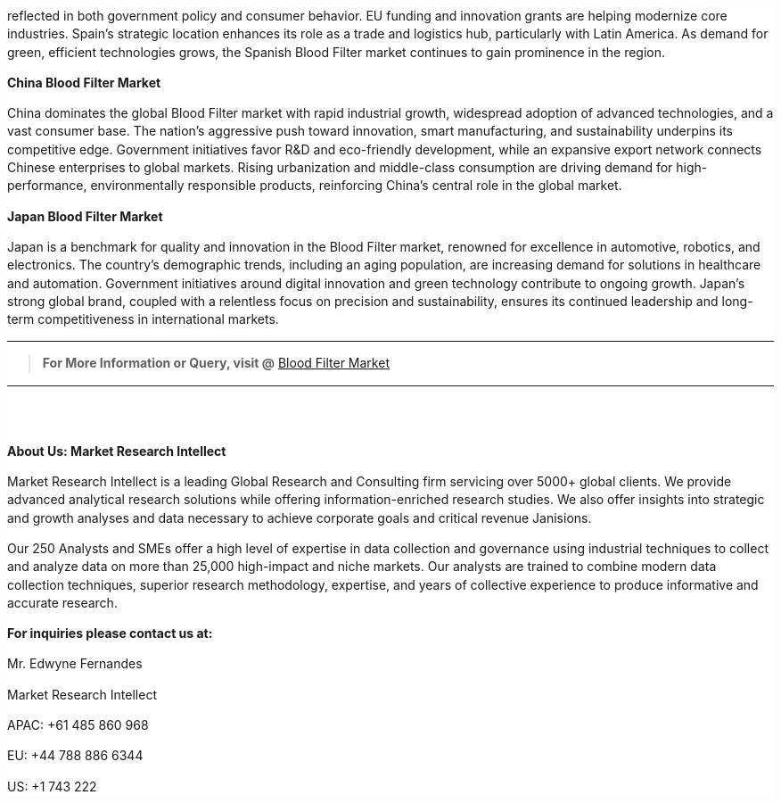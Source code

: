 reflected in both government policy and consumer behavior. EU funding and innovation grants are helping modernize core industries. Spain&rsquo;s strategic location enhances its role as a trade and logistics hub, particularly with Latin America. As demand for green, efficient technologies grows, the Spanish Blood Filter market continues to gain prominence in the region.</p><p class="" data-start="4977" data-end="5589"><strong data-start="4977" data-end="4998">China Blood Filter Market</strong></p><p class="" data-start="4977" data-end="5589">China dominates the global Blood Filter market with rapid industrial growth, widespread adoption of advanced technologies, and a vast consumer base. The nation&rsquo;s aggressive push toward innovation, smart manufacturing, and sustainability underpins its competitive edge. Government initiatives favor R&amp;D and eco-friendly development, while an expansive export network connects Chinese enterprises to global markets. Rising urbanization and middle-class consumption are driving demand for high-performance, environmentally responsible products, reinforcing China&rsquo;s central role in the global market.</p><p class="" data-start="5591" data-end="6162"><strong data-start="5591" data-end="5612">Japan Blood Filter Market</strong></p><p class="" data-start="5591" data-end="6162">Japan is a benchmark for quality and innovation in the Blood Filter market, renowned for excellence in automotive, robotics, and electronics. The country&rsquo;s demographic trends, including an aging population, are increasing demand for solutions in healthcare and automation. Government initiatives around digital innovation and green technology contribute to ongoing growth. Japan&rsquo;s strong global brand, coupled with a relentless focus on precision and sustainability, ensures its continued leadership and long-term competitiveness in international markets.</p><hr /><blockquote><p><span class="font-[700]"><strong>For More Information or Query, visit&nbsp;@</strong>&nbsp;</span><span class="font-[700]"><a href="https://www.marketresearchintellect.com/product/blood-filter-market-size-and-forecast/?utm_source=Linkedin&utm_medium=019" target="_blank" data-tracking-control-name="article-ssr-frontend-pulse_little-text-block" data-tracking-will-navigate="" data-test-link="">Blood Filter Market</a></span></p></blockquote><hr /><h3>&nbsp;</h3><p><strong><span class="font-[700]">About Us: Market Research Intellect</span></strong></p><p><span class="">Market Research Intellect is a leading Global Research and Consulting firm servicing over 5000+ global clients. We provide advanced analytical research solutions while offering information-enriched research studies.&nbsp;</span>We also offer insights into strategic and growth analyses and data necessary to achieve corporate goals and critical revenue Janisions.</p><p><span class="">Our 250 Analysts and SMEs offer a high level of expertise in data collection and governance using industrial techniques to collect and analyze data on more than 25,000 high-impact and niche markets. Our analysts are trained to combine modern data collection techniques, superior research methodology, expertise, and years of collective experience to produce informative and accurate research.</span></p><p><strong>For inquiries please contact us at:</strong></p><p>Mr. Edwyne Fernandes</p><p>Market Research Intellect</p><p>APAC: +61 485 860 968</p><p>EU: +44 788 886 6344</p><p>US: +1 743 222